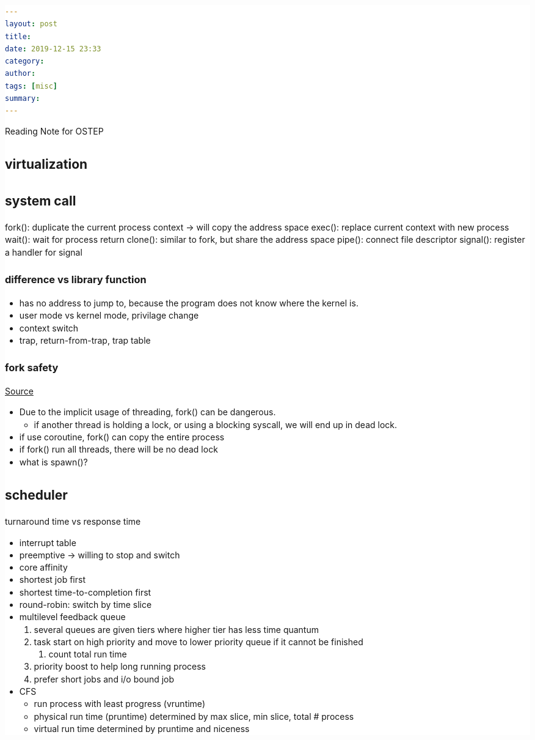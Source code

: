 ```yaml
---
layout: post
title: 
date: 2019-12-15 23:33
category: 
author: 
tags: [misc]
summary: 
---
```


Reading Note for OSTEP

## virtualization

## system call

fork(): duplicate the current process context -> will copy the address space
exec(): replace current context with new process
wait(): wait for process return
clone(): similar to fork, but share the address space
pipe(): connect file descriptor
signal(): register a handler for signal

### difference vs library function

* has no address to jump to, because the program does not know where the kernel is.
* user mode vs kernel mode, privilage change
* context switch
* trap, return-from-trap, trap table

### fork safety

[Source](https://www.evanjones.ca/fork-is-dangerous.html)

* Due to the implicit usage of threading, fork() can be dangerous.
  * if another thread is holding a lock, or using a blocking syscall, we will end up in dead lock.
* if use coroutine, fork() can copy the entire process
* if fork() run all threads, there will be no dead lock
* what is spawn()?

## scheduler

turnaround time vs response time

* interrupt table
* preemptive -> willing to stop and switch
* core affinity
* shortest job first
* shortest time-to-completion first
* round-robin: switch by time slice
* multilevel feedback queue
   1. several queues are given tiers where higher tier has less time quantum
   2. task start on high priority and move to lower priority queue if it cannot be finished
      1. count total run time
   3. priority boost to help long running process
   4. prefer short jobs and i/o bound job
* CFS
   * run process with least progress (vruntime)
   * physical run time (pruntime) determined by max slice, min slice, total # process
   * virtual run time determined by pruntime and niceness
